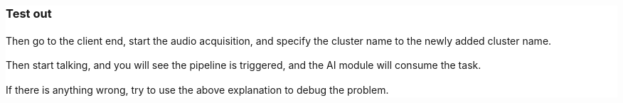 ### Test out

Then go to the client end, start the audio acquisition, and specify the cluster name to the newly added cluster name.

Then start talking, and you will see the pipeline is triggered, and the AI module will consume the task.

If there is anything wrong, try to use the above explanation to debug the problem.